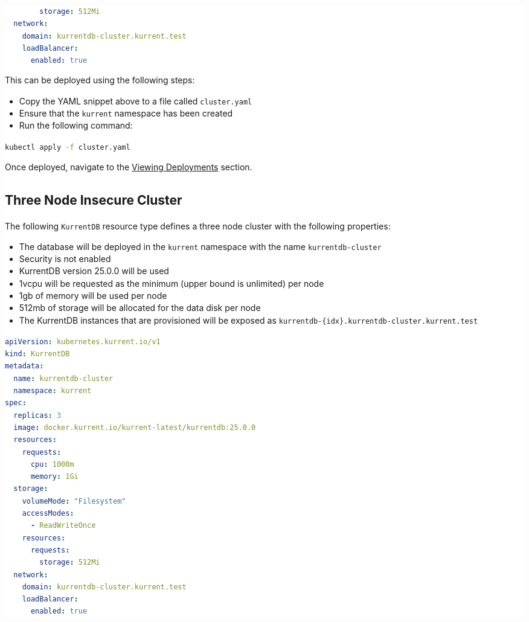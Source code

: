 ```yaml
        storage: 512Mi
  network:
    domain: kurrentdb-cluster.kurrent.test
    loadBalancer:
      enabled: true
```

This can be deployed using the following steps:
- Copy the YAML snippet above to a file called `cluster.yaml`
- Ensure that the `kurrent` namespace has been created
- Run the following command:

```bash
kubectl apply -f cluster.yaml
```

Once deployed, navigate to the [Viewing Deployments](#viewing-deployments) section.

## Three Node Insecure Cluster

The following `KurrentDB` resource type defines a three node cluster with the following properties:
- The database will be deployed in the `kurrent` namespace with the name `kurrentdb-cluster`
- Security is not enabled
- KurrentDB version 25.0.0 will be used
- 1vcpu will be requested as the minimum (upper bound is unlimited) per node
- 1gb of memory will be used per node
- 512mb of storage will be allocated for the data disk per node
- The KurrentDB instances that are provisioned will be exposed as `kurrentdb-{idx}.kurrentdb-cluster.kurrent.test`

```yaml
apiVersion: kubernetes.kurrent.io/v1
kind: KurrentDB
metadata:
  name: kurrentdb-cluster
  namespace: kurrent
spec:
  replicas: 3
  image: docker.kurrent.io/kurrent-latest/kurrentdb:25.0.0
  resources:
    requests:
      cpu: 1000m
      memory: 1Gi
  storage:
    volumeMode: "Filesystem"
    accessModes:
      - ReadWriteOnce
    resources:
      requests:
        storage: 512Mi
  network:
    domain: kurrentdb-cluster.kurrent.test
    loadBalancer:
      enabled: true
```
